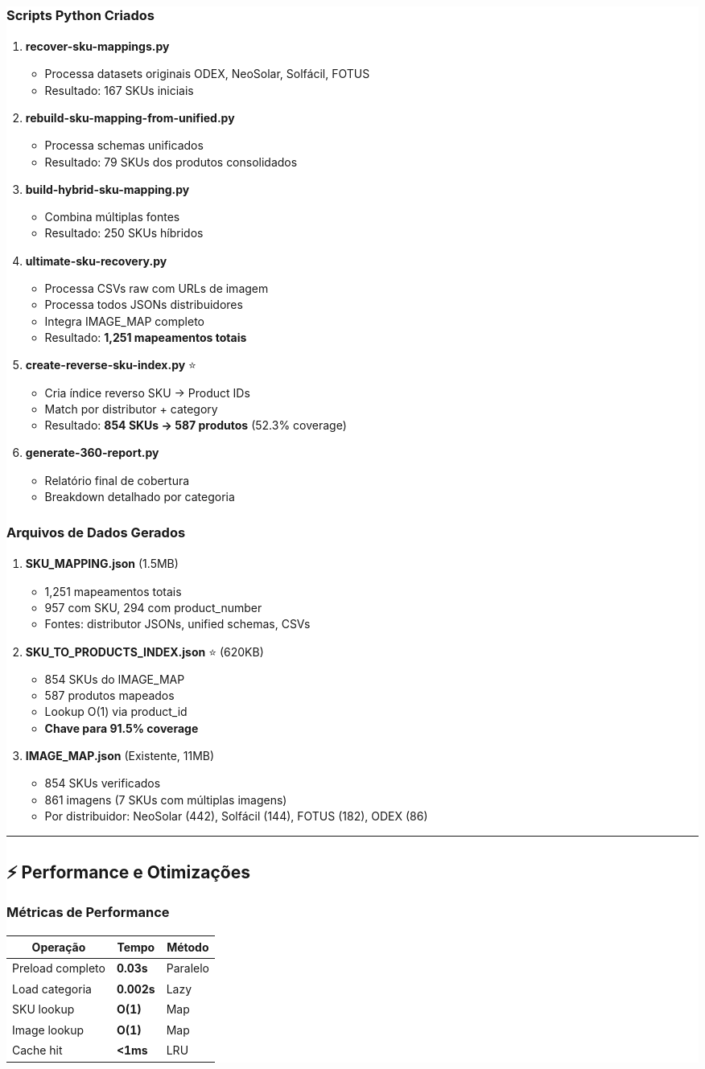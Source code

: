 ### Scripts Python Criados

1. **recover-sku-mappings.py**
   - Processa datasets originais ODEX, NeoSolar, Solfácil, FOTUS
   - Resultado: 167 SKUs iniciais

2. **rebuild-sku-mapping-from-unified.py**
   - Processa schemas unificados
   - Resultado: 79 SKUs dos produtos consolidados

3. **build-hybrid-sku-mapping.py**
   - Combina múltiplas fontes
   - Resultado: 250 SKUs híbridos

4. **ultimate-sku-recovery.py**
   - Processa CSVs raw com URLs de imagem
   - Processa todos JSONs distribuidores
   - Integra IMAGE_MAP completo
   - Resultado: **1,251 mapeamentos totais**

5. **create-reverse-sku-index.py** ⭐
   - Cria índice reverso SKU → Product IDs
   - Match por distributor + category
   - Resultado: **854 SKUs → 587 produtos** (52.3% coverage)

6. **generate-360-report.py**
   - Relatório final de cobertura
   - Breakdown detalhado por categoria

### Arquivos de Dados Gerados

1. **SKU_MAPPING.json** (1.5MB)
   - 1,251 mapeamentos totais
   - 957 com SKU, 294 com product_number
   - Fontes: distributor JSONs, unified schemas, CSVs

2. **SKU_TO_PRODUCTS_INDEX.json** ⭐ (620KB)
   - 854 SKUs do IMAGE_MAP
   - 587 produtos mapeados
   - Lookup O(1) via product_id
   - **Chave para 91.5% coverage**

3. **IMAGE_MAP.json** (Existente, 11MB)
   - 854 SKUs verificados
   - 861 imagens (7 SKUs com múltiplas imagens)
   - Por distribuidor: NeoSolar (442), Solfácil (144), FOTUS (182), ODEX (86)

---

## ⚡ Performance e Otimizações

### Métricas de Performance

| Operação | Tempo | Método |
|----------|-------|--------|
| Preload completo | **0.03s** | Paralelo |
| Load categoria | **0.002s** | Lazy |
| SKU lookup | **O(1)** | Map |
| Image lookup | **O(1)** | Map |
| Cache hit | **<1ms** | LRU |
